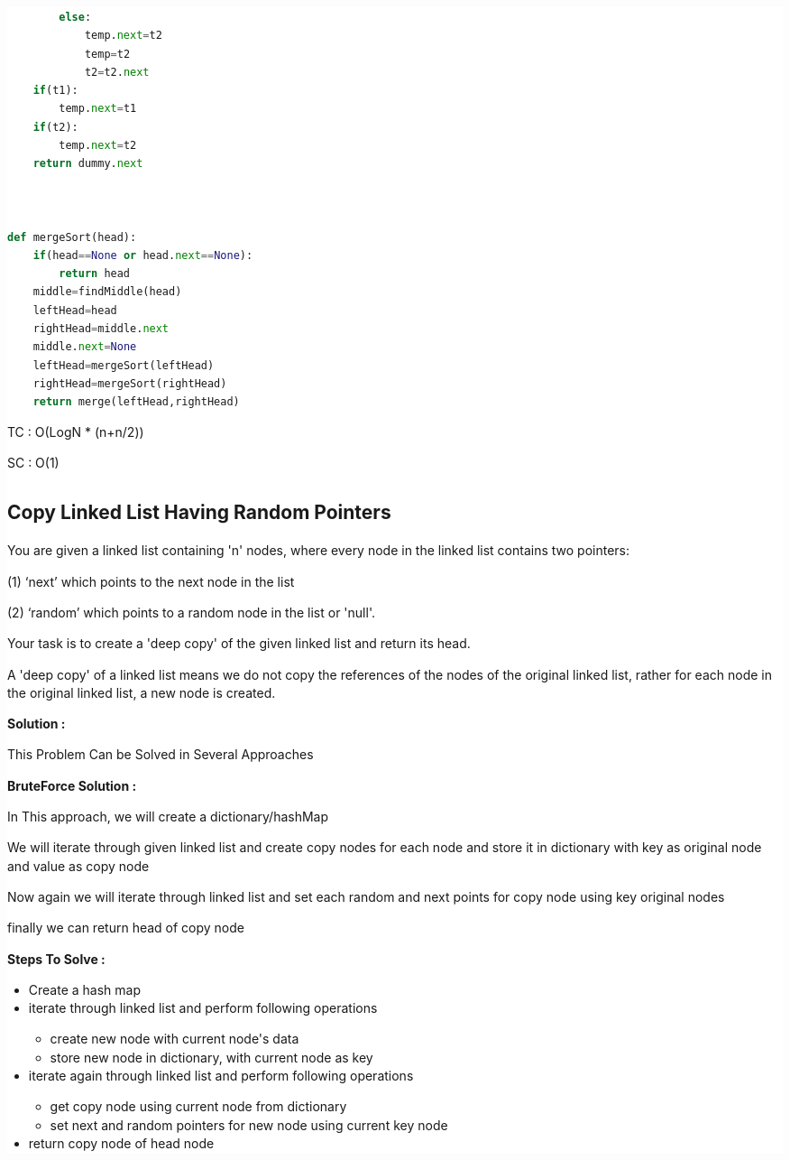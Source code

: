 ```python
        else:
            temp.next=t2
            temp=t2
            t2=t2.next
    if(t1):
        temp.next=t1
    if(t2):
        temp.next=t2
    return dummy.next
          

    
def mergeSort(head):
    if(head==None or head.next==None):
        return head
    middle=findMiddle(head)
    leftHead=head
    rightHead=middle.next
    middle.next=None
    leftHead=mergeSort(leftHead)
    rightHead=mergeSort(rightHead)
    return merge(leftHead,rightHead)
```

<p>TC : O(LogN * (n+n/2))</p>
<p>SC : O(1)</p>

<h2>Copy Linked List Having Random Pointers</h2>
<p>You are given a linked list containing 'n' nodes, where every node in the linked list contains two pointers:</p>
<p>(1) ‘next’ which points to the next node in the list</p>
<p>(2) ‘random’ which points to a random node in the list or 'null'.</p>
<p>Your task is to create a 'deep copy' of the given linked list and return its head.</p>
<p>A 'deep copy' of a linked list means we do not copy the references of the nodes of the original linked list, rather for each node in the original linked list, a new node is created.</p>

<p><strong>Solution : </strong></p>
<p>This Problem Can be Solved in Several Approaches</p>
<p><strong>BruteForce Solution : </strong></p>
<p>In This approach, we will create a dictionary/hashMap</p>
<p>We will iterate through given linked list and create copy nodes for each node and store it in dictionary with key as original node and value as copy node</p>
<p>Now again we will iterate through linked list and set each random and next points for copy node using key original nodes</p>
<p>finally we can return head of copy node</p>
<p><strong>Steps To Solve :</strong></p>
<ul>
    <li>Create a hash map</li>
    <li>iterate through linked list and perform following operations</li>
    <ul>
        <li>create new node with current node's data</li>
        <li>store new node in dictionary, with current node as key</li>
    </ul>
    <li>iterate again through linked list and perform following operations</li>
    <ul>
        <li>get copy node using current node from dictionary</li>
        <li>set next and random pointers for new node using current key node</li>
    </ul>
    <li>return copy node of head node</li>
</ul>
